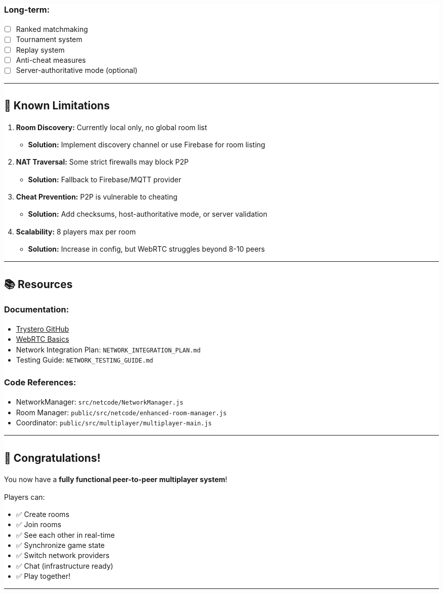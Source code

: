 ### Long-term:
- [ ] Ranked matchmaking
- [ ] Tournament system
- [ ] Replay system
- [ ] Anti-cheat measures
- [ ] Server-authoritative mode (optional)

---

## 🐛 Known Limitations

1. **Room Discovery:** Currently local only, no global room list
   - **Solution:** Implement discovery channel or use Firebase for room listing

2. **NAT Traversal:** Some strict firewalls may block P2P
   - **Solution:** Fallback to Firebase/MQTT provider

3. **Cheat Prevention:** P2P is vulnerable to cheating
   - **Solution:** Add checksums, host-authoritative mode, or server validation

4. **Scalability:** 8 players max per room
   - **Solution:** Increase in config, but WebRTC struggles beyond 8-10 peers

---

## 📚 Resources

### Documentation:
- [Trystero GitHub](https://github.com/dmotz/trystero)
- [WebRTC Basics](https://webrtc.org/getting-started/overview)
- Network Integration Plan: `NETWORK_INTEGRATION_PLAN.md`
- Testing Guide: `NETWORK_TESTING_GUIDE.md`

### Code References:
- NetworkManager: `src/netcode/NetworkManager.js`
- Room Manager: `public/src/netcode/enhanced-room-manager.js`
- Coordinator: `public/src/multiplayer/multiplayer-main.js`

---

## 🎉 Congratulations!

You now have a **fully functional peer-to-peer multiplayer system**! 

Players can:
- ✅ Create rooms
- ✅ Join rooms
- ✅ See each other in real-time
- ✅ Synchronize game state
- ✅ Switch network providers
- ✅ Chat (infrastructure ready)
- ✅ Play together!

---